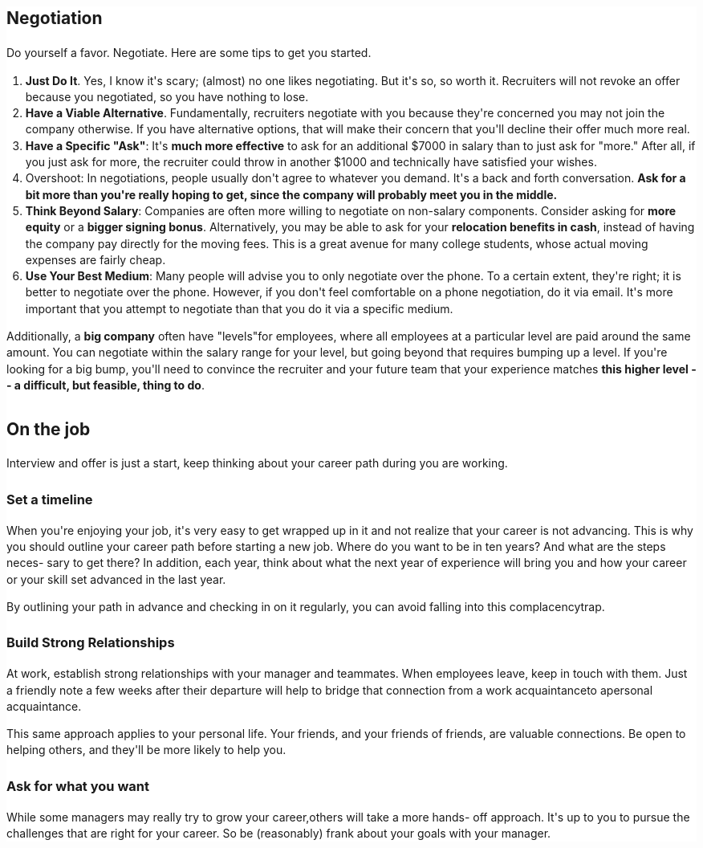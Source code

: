 ## Negotiation
Do yourself a favor. Negotiate. Here are some tips to get you started.
1. **Just Do It**. Yes, I know it's scary; (almost) no one likes negotiating. But it's so, so worth it. Recruiters will not revoke an offer because you negotiated, so you have nothing to lose.
2. **Have a Viable Alternative**. Fundamentally, recruiters negotiate with you because they're concerned you may not join the company otherwise. If you have alternative options, that will make their concern that you'll decline their offer much more real.
3. **Have a Specific "Ask"**: It's **much more effective** to ask for an additional $7000 in salary than to just ask for "more." After all, if you just ask for more, the recruiter could throw in another $1000 and technically have satisfied your wishes.
4. Overshoot: In negotiations, people usually don't agree to whatever you demand. It's a back and forth conversation. **Ask for a bit more than you're really hoping to get, since the company will probably meet you in the middle.**
5. **Think Beyond Salary**: Companies are often more willing to negotiate on non-salary components. Consider asking for **more equity** or a **bigger signing bonus**. Alternatively, you may be able to ask for your **relocation benefits in cash**, instead of having the company pay directly for the moving fees. This is a great avenue for many college students, whose actual moving expenses are fairly cheap.
6. **Use Your Best Medium**: Many people will advise you to only negotiate over the phone. To a certain extent, they're right; it is better to negotiate over the phone. However, if you don't feel comfortable on a phone negotiation, do it via email. It's more important that you attempt to negotiate than that you do it via a specific medium.

Additionally, a **big company** often have "levels"for employees, where all employees at a particular level are paid around the same amount. You can negotiate within the salary range for your level, but going beyond that requires bumping up a level. If you're looking for a big bump, you'll need to convince the recruiter and your future team that your experience matches **this higher level -- a difficult, but feasible, thing to do**.

## On the job
Interview and offer is just a start, keep thinking about your career path during you are working. 
### Set a timeline
When you're enjoying your job, it's very easy to get wrapped up in it and not realize that your career is not advancing. This is why you should outline your career path before starting a new job. Where do you want to be in ten years? And what are the steps neces- sary to get there? In addition, each year, think about what the next year of experience will bring you and how your career or your skill set advanced in the last year.

By outlining your path in advance and checking in on it regularly, you can avoid falling into this complacencytrap.

### Build Strong Relationships
At work, establish strong relationships with your manager and teammates. When employees leave, keep in touch with them. Just a friendly note a few weeks after their departure will help to bridge that connection from a work acquaintanceto apersonal acquaintance.

This same approach applies to your personal life. Your friends, and your friends of friends, are valuable connections. Be open to helping others, and they'll be more likely to help you.

### Ask for what you want
While some managers may really try to grow your career,others will take a more hands- off approach. It's up to you to pursue the challenges that are right for your career. So be (reasonably) frank about your goals with your manager. 
